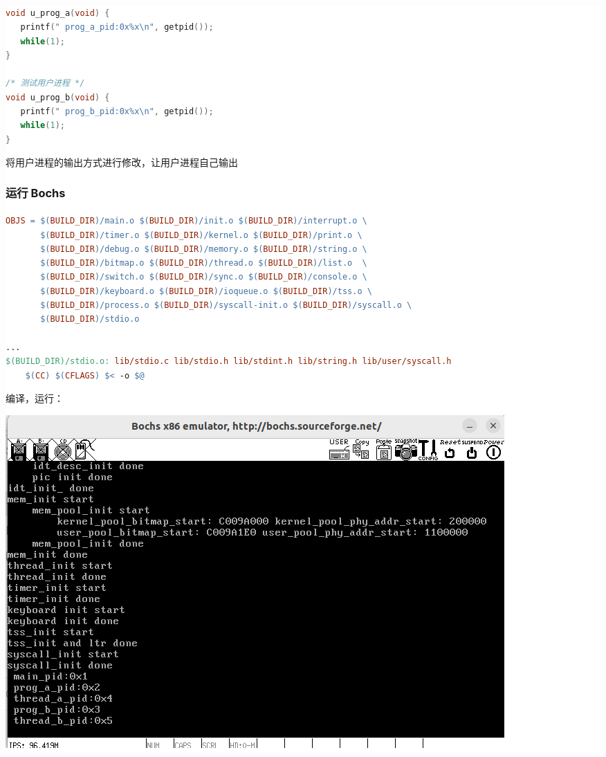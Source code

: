 ```c
void u_prog_a(void) {
   printf(" prog_a_pid:0x%x\n", getpid());
   while(1);
}

/* 测试用户进程 */
void u_prog_b(void) {
   printf(" prog_b_pid:0x%x\n", getpid());
   while(1);
}
```

将用户进程的输出方式进行修改，让用户进程自己输出



### 运行 Bochs

```makefile
OBJS = $(BUILD_DIR)/main.o $(BUILD_DIR)/init.o $(BUILD_DIR)/interrupt.o \
       $(BUILD_DIR)/timer.o $(BUILD_DIR)/kernel.o $(BUILD_DIR)/print.o \
       $(BUILD_DIR)/debug.o $(BUILD_DIR)/memory.o $(BUILD_DIR)/string.o \
	   $(BUILD_DIR)/bitmap.o $(BUILD_DIR)/thread.o $(BUILD_DIR)/list.o  \
	   $(BUILD_DIR)/switch.o $(BUILD_DIR)/sync.o $(BUILD_DIR)/console.o \
	   $(BUILD_DIR)/keyboard.o $(BUILD_DIR)/ioqueue.o $(BUILD_DIR)/tss.o \
	   $(BUILD_DIR)/process.o $(BUILD_DIR)/syscall-init.o $(BUILD_DIR)/syscall.o \
	   $(BUILD_DIR)/stdio.o
	   
...
$(BUILD_DIR)/stdio.o: lib/stdio.c lib/stdio.h lib/stdint.h lib/string.h lib/user/syscall.h
	$(CC) $(CFLAGS) $< -o $@
```

编译，运行：		

![success(2)](.\picture\第十二章\success(2).png)
